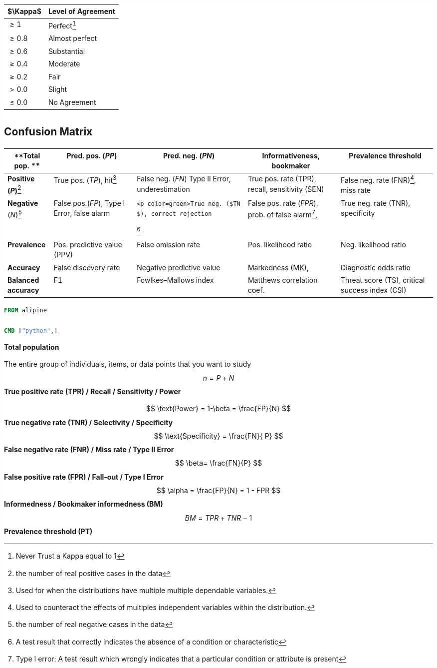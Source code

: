 | $\Kappa$   | Level of Agreement |
| ---------- | ------------------ |
| $\geq 1$   | Perfect[^*]        |
| $\geq 0.8$ | Almost perfect     |
| $\geq 0.6$ | Substantial        |
| $\geq 0.4$ | Moderate           |
| $\geq 0.2$ | Fair               |
| $> 0.0$    | Slight             |
| $\leq 0.0$ | No Agreement       |

[^1]:$\text{Landis \& Koch (1977)}$

## Confusion Matrix

| **Total pop. **        | **Pred. pos. ($PP$)**                       | **Pred. neg. ($PN$)**                                        | **Informativeness, bookmaker**                     | **Prevalence threshold**                        |
| ---------------------- | ------------------------------------------- | ------------------------------------------------------------ | -------------------------------------------------- | ----------------------------------------------- |
| **Positive ($P$)**[^a] | True pos. ($TP$), hit[^b]                   | False neg. ($FN$)  Type II Error, underestimation            | True pos. rate (TPR), recall, sensitivity (SEN)    | False neg. rate (FNR)[^c], miss rate            |
| **Negative** ($N$)[^d] | False pos.($FP$), Type I Error, false alarm | `<p color=green>True neg. ($TN$), correct rejection`</p>[^e] | False pos. rate ($FPR$), prob. of false alarm[^f], | True neg. rate (TNR), specificity               |
| **Prevalence**         | Pos. predictive value (PPV)                 | False omission rate                                          | Pos. likelihood ratio                              | Neg. likelihood ratio                           |
| **Accuracy**           | False discovery rate                        | Negative predictive value                                    | Markedness (MK),                                   | Diagnostic odds ratio                           |
| **Balanced accuracy**  | F1                                          | Fowlkes–Mallows index                                        | Matthews correlation coef.                         | Threat score (TS), critical success index (CSI) |

```dockerfile
FROM alipine

CMD ["python",]
```



**Total population**

The entire group of individuals, items, or data points that you want to study
$$
n = P + N
$$
**True positive rate (TPR) / Recall / Sensitivity / Power** 


$$
\text{Power} = 1-\beta  = \frac{FP}{N}
$$
**True negative rate (TNR) / Selectivity / Specificity**
$$
\text{Specificity} = \frac{FN}{ P}
$$
**False negative rate (FNR) / Miss rate / Type II Error** 
$$
\beta= \frac{FN}{P}
$$
**False positive rate (FPR) / Fall-out / Type I Error**
$$
\alpha = \frac{FP}{N} = 1 - FPR
$$
**Informedness / Bookmaker informedness (BM)**
$$
BM = TPR + TNR − 1
$$
**Prevalence threshold (PT)**

[^1]: An robust statistic means that this metric is not heavily influenced by outliers or extreme values.
[^1]: The distributions must satisfy [normality](####Normality), [homoscedastic](####Homogeneity of variance), [non-correlated](####Independence of samples)
[^b ]: Used for when the distributions have multiple multiple dependable variables.
[^c]: Used to counteract the effects of multiples independent variables within the distribution.
[^1]: Assumptions for Parametric Test:
[^2]: It is basecally the difference between mean
[^7]: The min-max transformation is often used in ML techniques such as K-NN, SVM
[^8]: https://www.statisticshowto.com/what-is-the-yates-correction/
[^*]: Never Trust a Kappa equal to $1$ 
[^a]: the number of real positive cases in the data
[^c]: Type II error: A test result which wrongly indicates that a particular condition or attribute is absent
[^d]: the number of real negative cases in the data
[^e]: A test result that correctly indicates the absence of a condition or characteristic
[^f]: Type I error: A test result which wrongly indicates that a particular condition or attribute is present